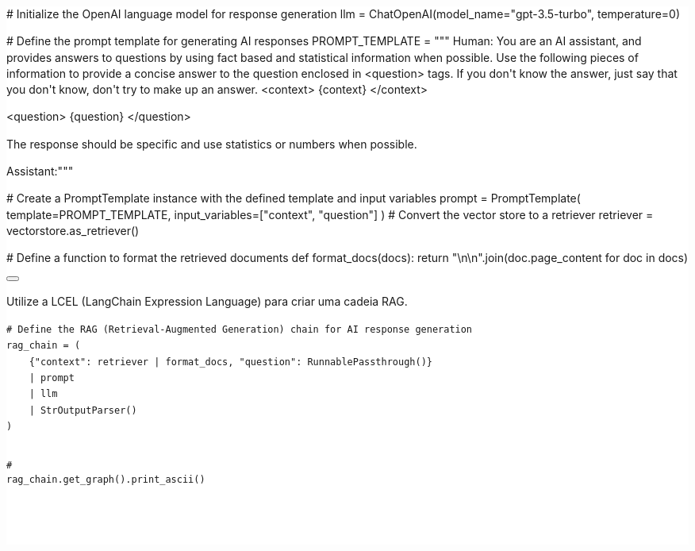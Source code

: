 <span class="hljs-comment"># Initialize the OpenAI language model for response generation</span>
llm = ChatOpenAI(model_name=<span class="hljs-string">&quot;gpt-3.5-turbo&quot;</span>, temperature=<span class="hljs-number">0</span>)

<span class="hljs-comment"># Define the prompt template for generating AI responses</span>
PROMPT_TEMPLATE = <span class="hljs-string">&quot;&quot;&quot;
Human: You are an AI assistant, and provides answers to questions by using fact based and statistical information when possible.
Use the following pieces of information to provide a concise answer to the question enclosed in &lt;question&gt; tags.
If you don&#x27;t know the answer, just say that you don&#x27;t know, don&#x27;t try to make up an answer.
&lt;context&gt;
{context}
&lt;/context&gt;

&lt;question&gt;
{question}
&lt;/question&gt;

The response should be specific and use statistics or numbers when possible.

Assistant:&quot;&quot;&quot;</span>

<span class="hljs-comment"># Create a PromptTemplate instance with the defined template and input variables</span>
prompt = PromptTemplate(
    template=PROMPT_TEMPLATE, input_variables=[<span class="hljs-string">&quot;context&quot;</span>, <span class="hljs-string">&quot;question&quot;</span>]
)
<span class="hljs-comment"># Convert the vector store to a retriever</span>
retriever = vectorstore.as_retriever()


<span class="hljs-comment"># Define a function to format the retrieved documents</span>
<span class="hljs-keyword">def</span> <span class="hljs-title function_">format_docs</span>(<span class="hljs-params">docs</span>):
    <span class="hljs-keyword">return</span> <span class="hljs-string">&quot;\n\n&quot;</span>.join(doc.page_content <span class="hljs-keyword">for</span> doc <span class="hljs-keyword">in</span> docs)
<button class="copy-code-btn"></button></code></pre>
<p>Utilize a LCEL (LangChain Expression Language) para criar uma cadeia RAG.</p>
<pre><code translate="no" class="language-python"><span class="hljs-comment"># Define the RAG (Retrieval-Augmented Generation) chain for AI response generation</span>
rag_chain = (
    {<span class="hljs-string">&quot;context&quot;</span>: retriever | format_docs, <span class="hljs-string">&quot;question&quot;</span>: RunnablePassthrough()}
    | prompt
    | llm
    | StrOutputParser()
)

<span class="hljs-comment"># rag_chain.get_graph().print_ascii()</span>

